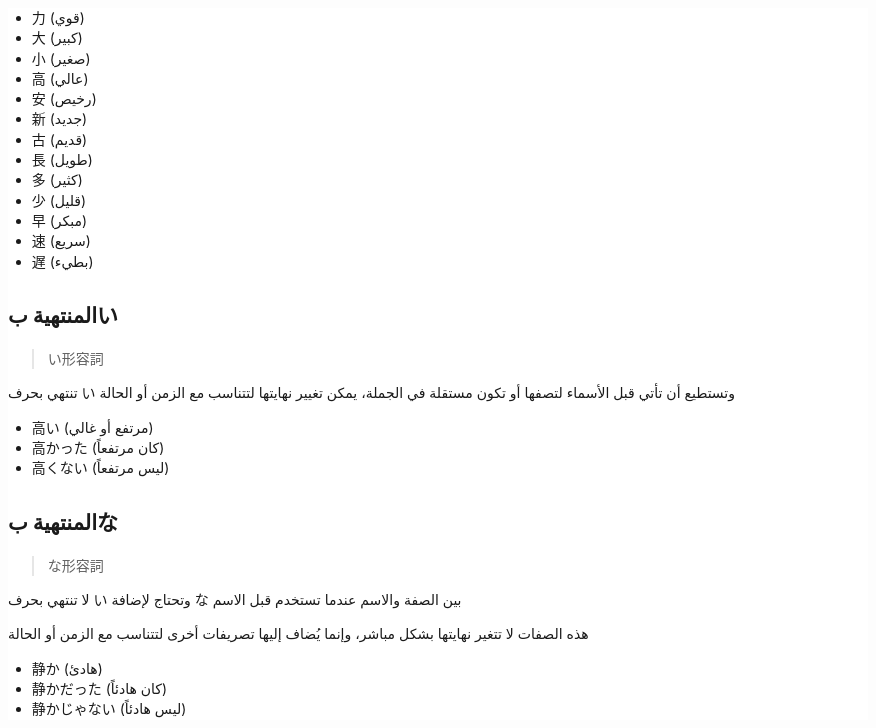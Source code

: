- 力 (قوي)
- 大 (كبير)
- 小 (صغير)
- 高 (عالي)
- 安 (رخيص)
- 新 (جديد)
- 古 (قديم)
- 長 (طويل)
- 多 (كثير)
- 少 (قليل)
- 早 (مبكر)
- 速 (سريع)
- 遅 (بطيء)
## المنتهية بい
>い形容詞

تنتهي بحرف い وتستطيع أن تأتي قبل الأسماء لتصفها أو تكون مستقلة في الجملة، يمكن تغيير نهايتها لتتناسب مع الزمن أو الحالة
- 高い (مرتفع أو غالي)
- 高かった (كان مرتفعاً)
- 高くない (ليس مرتفعاً)
## المنتهية بな
>な形容詞

لا تنتهي بحرف い وتحتاج لإضافة な بين الصفة والاسم عندما تستخدم قبل الاسم


هذه الصفات لا تتغير نهايتها بشكل مباشر، وإنما يُضاف إليها تصريفات أخرى لتتناسب مع الزمن أو الحالة
- 静か (هادئ)
- 静かだった (كان هادئاً)
- 静かじゃない (ليس هادئاً)